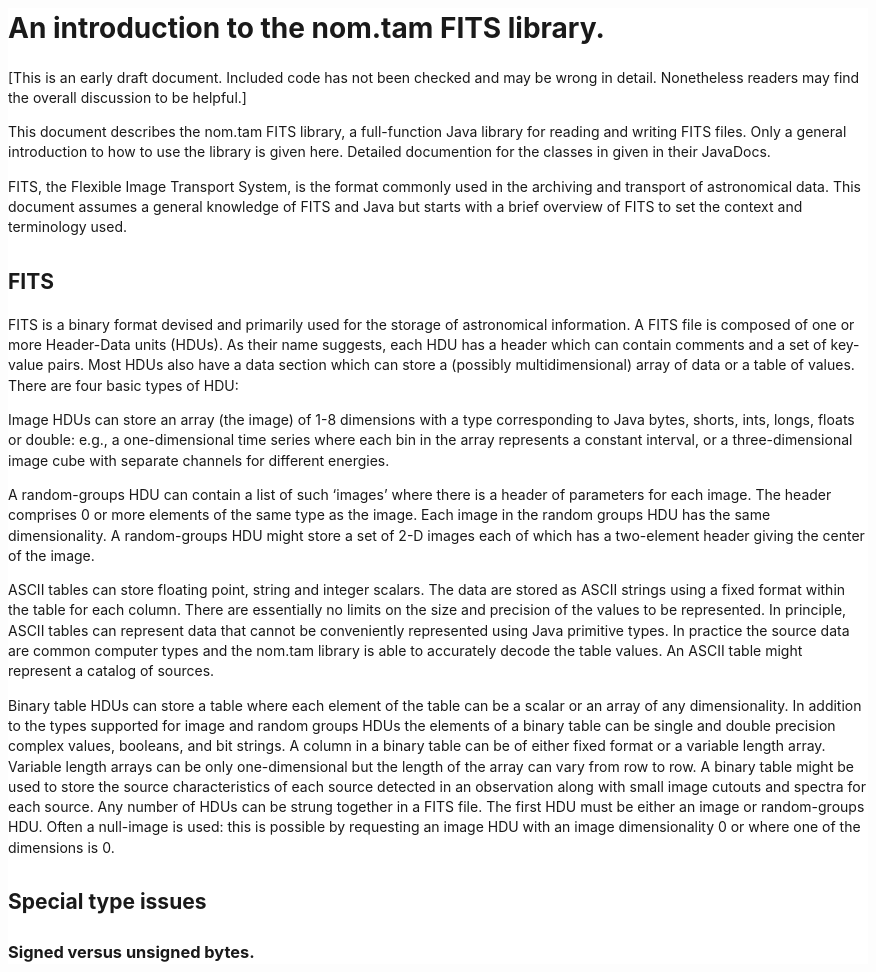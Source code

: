 # An introduction to the nom.tam FITS library.

[This is an early draft document.  Included code has not been checked and may be wrong in detail.  Nonetheless readers may find the overall discussion to be helpful.] 

This document describes the nom.tam FITS library, a full-function Java library for reading and writing FITS files.  Only a general introduction to how to use the library is given here.  Detailed documention for the classes in given in their JavaDocs.

FITS, the Flexible Image Transport System, is the format commonly used in the archiving and transport of astronomical data.  This document assumes a general knowledge of FITS and Java but starts with a brief overview of FITS to set the context and terminology used.  

## FITS
FITS is a binary format devised and primarily used for the storage of astronomical information.  A FITS file is composed of one or more Header-Data units (HDUs).  As their name suggests, each HDU has a header which can contain comments and a set of key-value pairs.  Most HDUs also have a data section which can store a (possibly multidimensional) array of data or a table of values.
There are four basic types of HDU: 

Image HDUs can store an array (the image) of 1-8 dimensions with a type corresponding to Java bytes, shorts, ints, longs, floats or double:  e.g., a one-dimensional time series where each bin in the array represents a constant interval, or a three-dimensional image cube with separate channels for different energies.   

A random-groups HDU can contain a list of such ‘images’ where there is a header of parameters for each image.  The header comprises 0 or more elements of the same type as the image.  Each image in the random groups HDU has the same dimensionality.  A random-groups HDU might store a set of 2-D images each of which has a two-element header giving the center of the image.

ASCII tables can store floating point, string and integer scalars.  The data are stored as ASCII strings using a fixed format within the table for each column.  There are essentially no limits on the size and precision of the values to be represented.  In principle, ASCII tables can represent data that cannot be conveniently represented using Java primitive types.  In practice the source data are common computer types and the nom.tam library is able to accurately decode the table values.  An ASCII table might represent a catalog of sources.

Binary table HDUs can store a table where each element of the table can be a scalar or an array of any dimensionality.  In addition to the types supported for image and random groups HDUs the elements of a binary table can be single and double precision complex values, booleans, and bit strings.   A column in a binary table can be of either fixed format or a variable length array.  Variable length arrays can be only one-dimensional but the length of the array can vary from row to row.  A binary table might be used to store the source characteristics of each source detected in an observation along with small image cutouts and spectra for each source.
Any number of HDUs can be strung together in a FITS file.  The first HDU must be either an image or random-groups HDU.   Often a null-image is used: this is possible by requesting an image HDU with an image dimensionality 0 or where one of the dimensions is 0.

## Special type issues

### Signed versus unsigned bytes.
